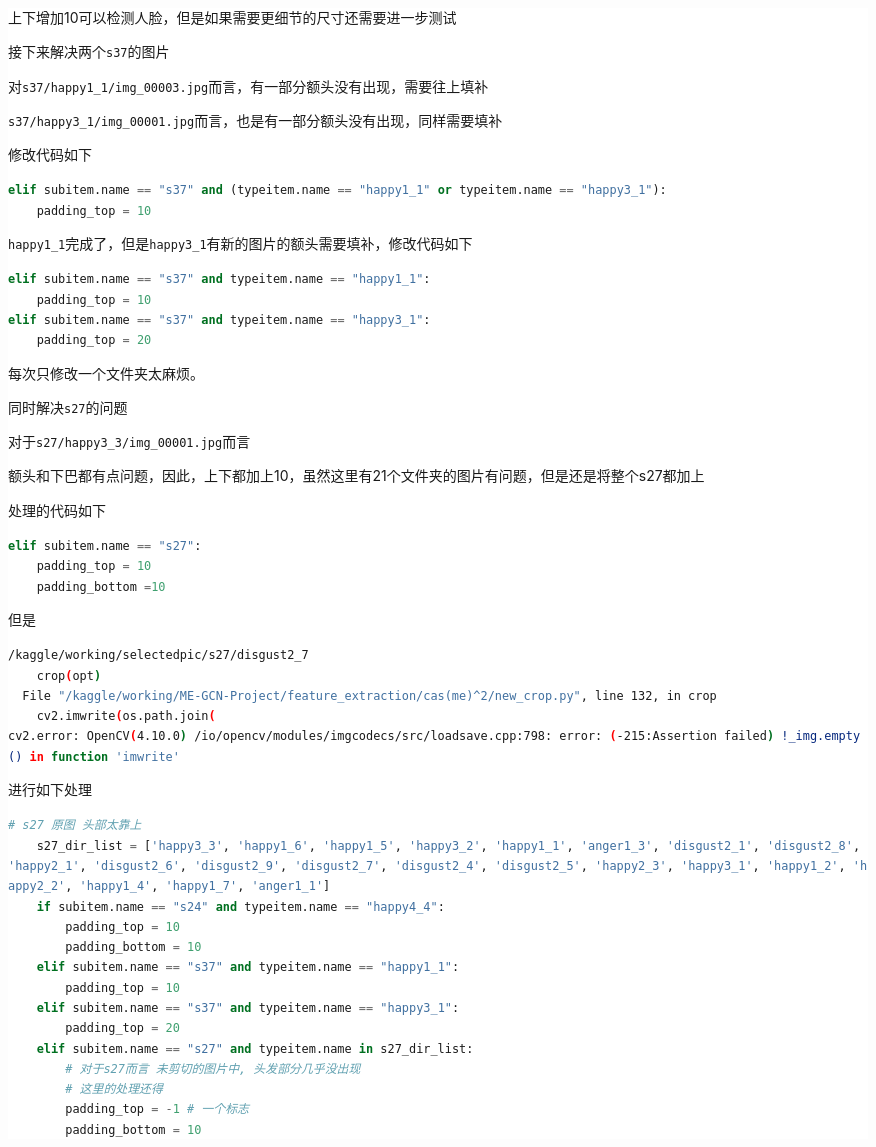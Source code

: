 上下增加10可以检测人脸，但是如果需要更细节的尺寸还需要进一步测试

接下来解决两个`s37`的图片

对`s37/happy1_1/img_00003.jpg`而言，有一部分额头没有出现，需要往上填补

`s37/happy3_1/img_00001.jpg`而言，也是有一部分额头没有出现，同样需要填补

修改代码如下

```python
elif subitem.name == "s37" and (typeitem.name == "happy1_1" or typeitem.name == "happy3_1"):
    padding_top = 10
```

`happy1_1`完成了，但是`happy3_1`有新的图片的额头需要填补，修改代码如下

```python
elif subitem.name == "s37" and typeitem.name == "happy1_1":
    padding_top = 10
elif subitem.name == "s37" and typeitem.name == "happy3_1":
    padding_top = 20
```

每次只修改一个文件夹太麻烦。

同时解决`s27`的问题

对于`s27/happy3_3/img_00001.jpg`而言

额头和下巴都有点问题，因此，上下都加上10，虽然这里有21个文件夹的图片有问题，但是还是将整个s27都加上

处理的代码如下

```python
elif subitem.name == "s27":
    padding_top = 10
    padding_bottom =10
```

但是

```bash
/kaggle/working/selectedpic/s27/disgust2_7
    crop(opt)
  File "/kaggle/working/ME-GCN-Project/feature_extraction/cas(me)^2/new_crop.py", line 132, in crop
    cv2.imwrite(os.path.join(
cv2.error: OpenCV(4.10.0) /io/opencv/modules/imgcodecs/src/loadsave.cpp:798: error: (-215:Assertion failed) !_img.empty() in function 'imwrite'
```

进行如下处理

```python
# s27 原图 头部太靠上
    s27_dir_list = ['happy3_3', 'happy1_6', 'happy1_5', 'happy3_2', 'happy1_1', 'anger1_3', 'disgust2_1', 'disgust2_8', 'happy2_1', 'disgust2_6', 'disgust2_9', 'disgust2_7', 'disgust2_4', 'disgust2_5', 'happy2_3', 'happy3_1', 'happy1_2', 'happy2_2', 'happy1_4', 'happy1_7', 'anger1_1']
    if subitem.name == "s24" and typeitem.name == "happy4_4":
        padding_top = 10
        padding_bottom = 10
    elif subitem.name == "s37" and typeitem.name == "happy1_1":
        padding_top = 10
    elif subitem.name == "s37" and typeitem.name == "happy3_1":
        padding_top = 20
    elif subitem.name == "s27" and typeitem.name in s27_dir_list:
        # 对于s27而言 未剪切的图片中, 头发部分几乎没出现
        # 这里的处理还得
        padding_top = -1 # 一个标志
        padding_bottom = 10
```
